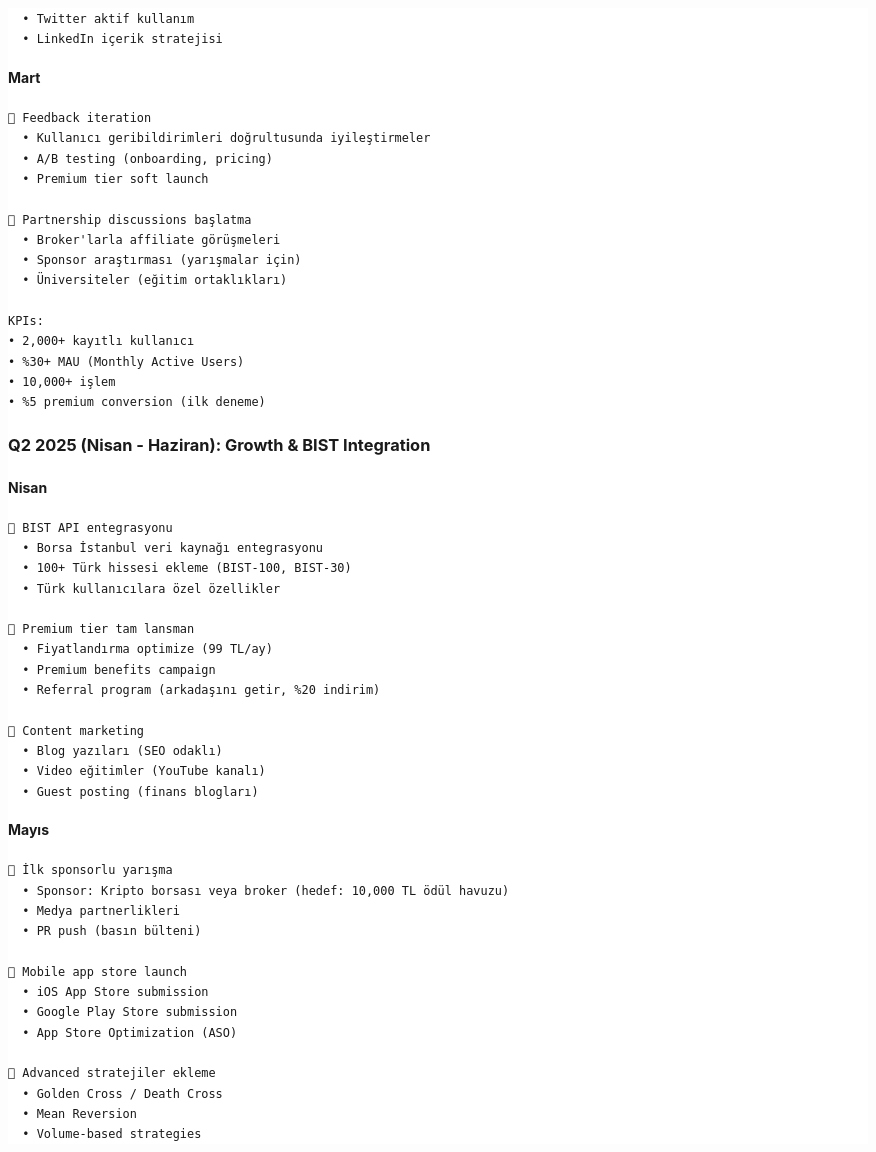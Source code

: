 ```
  • Twitter aktif kullanım
  • LinkedIn içerik stratejisi
```

#### Mart
```
🎯 Feedback iteration
  • Kullanıcı geribildirimleri doğrultusunda iyileştirmeler
  • A/B testing (onboarding, pricing)
  • Premium tier soft launch

🎯 Partnership discussions başlatma
  • Broker'larla affiliate görüşmeleri
  • Sponsor araştırması (yarışmalar için)
  • Üniversiteler (eğitim ortaklıkları)

KPIs:
• 2,000+ kayıtlı kullanıcı
• %30+ MAU (Monthly Active Users)
• 10,000+ işlem
• %5 premium conversion (ilk deneme)
```

### Q2 2025 (Nisan - Haziran): Growth & BIST Integration

#### Nisan
```
🚀 BIST API entegrasyonu
  • Borsa İstanbul veri kaynağı entegrasyonu
  • 100+ Türk hissesi ekleme (BIST-100, BIST-30)
  • Türk kullanıcılara özel özellikler

🚀 Premium tier tam lansman
  • Fiyatlandırma optimize (99 TL/ay)
  • Premium benefits campaign
  • Referral program (arkadaşını getir, %20 indirim)

🚀 Content marketing
  • Blog yazıları (SEO odaklı)
  • Video eğitimler (YouTube kanalı)
  • Guest posting (finans blogları)
```

#### Mayıs
```
🚀 İlk sponsorlu yarışma
  • Sponsor: Kripto borsası veya broker (hedef: 10,000 TL ödül havuzu)
  • Medya partnerlikleri
  • PR push (basın bülteni)

🚀 Mobile app store launch
  • iOS App Store submission
  • Google Play Store submission
  • App Store Optimization (ASO)

🚀 Advanced stratejiler ekleme
  • Golden Cross / Death Cross
  • Mean Reversion
  • Volume-based strategies
```
